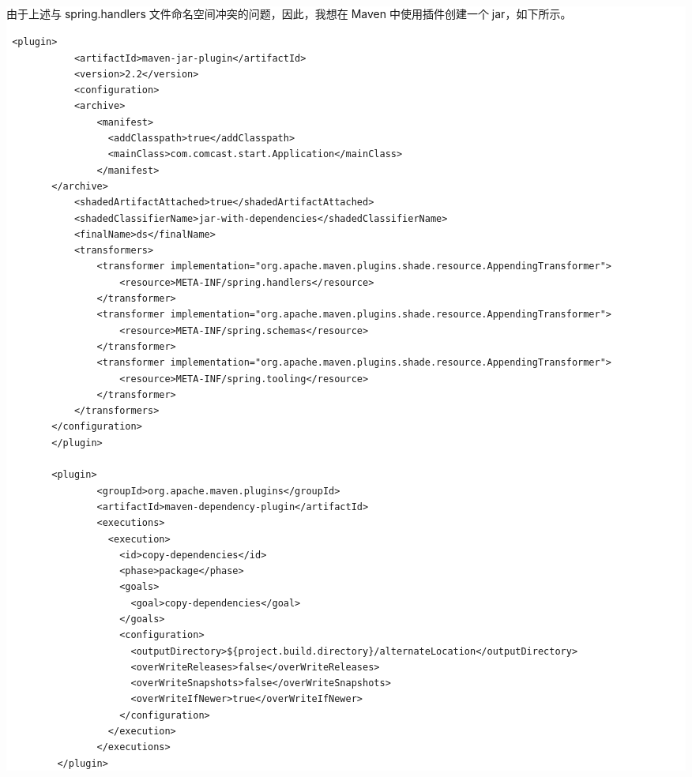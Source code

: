 由于上述与 spring.handlers 文件命名空间冲突的问题，因此，我想在 Maven 中使用插件创建一个 jar，如下所示。

```
 <plugin>
            <artifactId>maven-jar-plugin</artifactId>
            <version>2.2</version>
            <configuration>
            <archive>
                <manifest>
                  <addClasspath>true</addClasspath>
                  <mainClass>com.comcast.start.Application</mainClass>
                </manifest>
        </archive>
            <shadedArtifactAttached>true</shadedArtifactAttached>
            <shadedClassifierName>jar-with-dependencies</shadedClassifierName>
            <finalName>ds</finalName>
            <transformers>
                <transformer implementation="org.apache.maven.plugins.shade.resource.AppendingTransformer">
                    <resource>META-INF/spring.handlers</resource>
                </transformer>
                <transformer implementation="org.apache.maven.plugins.shade.resource.AppendingTransformer">
                    <resource>META-INF/spring.schemas</resource>
                </transformer>
                <transformer implementation="org.apache.maven.plugins.shade.resource.AppendingTransformer">
                    <resource>META-INF/spring.tooling</resource>
                </transformer>
            </transformers>
        </configuration>
        </plugin>

        <plugin>
                <groupId>org.apache.maven.plugins</groupId>
                <artifactId>maven-dependency-plugin</artifactId>
                <executions>
                  <execution>
                    <id>copy-dependencies</id>
                    <phase>package</phase>
                    <goals>
                      <goal>copy-dependencies</goal>
                    </goals>
                    <configuration>
                      <outputDirectory>${project.build.directory}/alternateLocation</outputDirectory>
                      <overWriteReleases>false</overWriteReleases>
                      <overWriteSnapshots>false</overWriteSnapshots>
                      <overWriteIfNewer>true</overWriteIfNewer>
                    </configuration>
                  </execution>
                </executions>
         </plugin> 
```
